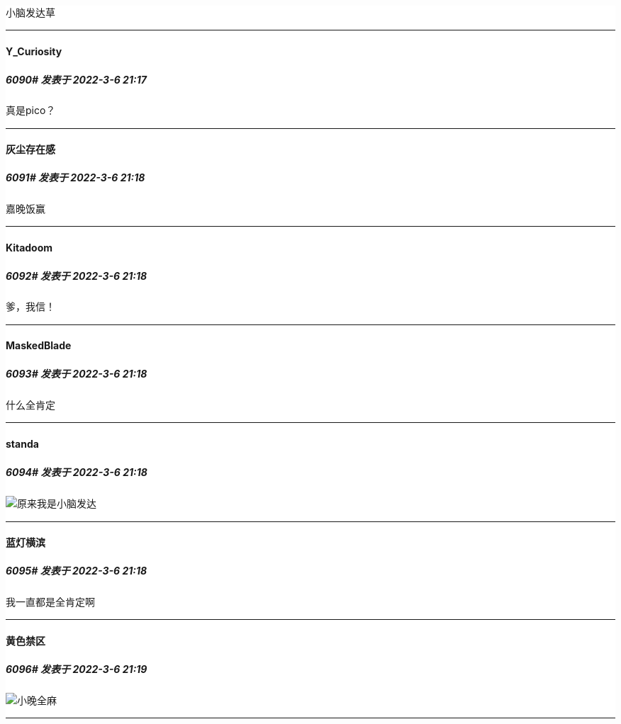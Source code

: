 小脑发达草

*****

####  Y_Curiosity  
##### 6090#       发表于 2022-3-6 21:17

真是pico？



*****

####  灰尘存在感  
##### 6091#       发表于 2022-3-6 21:18

嘉晚饭赢

*****

####  Kitadoom  
##### 6092#       发表于 2022-3-6 21:18

爹，我信！

*****

####  MaskedBlade  
##### 6093#       发表于 2022-3-6 21:18

什么全肯定

*****

####  standa  
##### 6094#       发表于 2022-3-6 21:18

<img src="https://static.saraba1st.com/image/smiley/face2017/037.png" referrerpolicy="no-referrer">原来我是小脑发达

*****

####  蓝灯横滨  
##### 6095#       发表于 2022-3-6 21:18

我一直都是全肯定啊

*****

####  黄色禁区  
##### 6096#       发表于 2022-3-6 21:19

<img src="https://static.saraba1st.com/image/smiley/face2017/067.png" referrerpolicy="no-referrer">小晚全麻

*****
